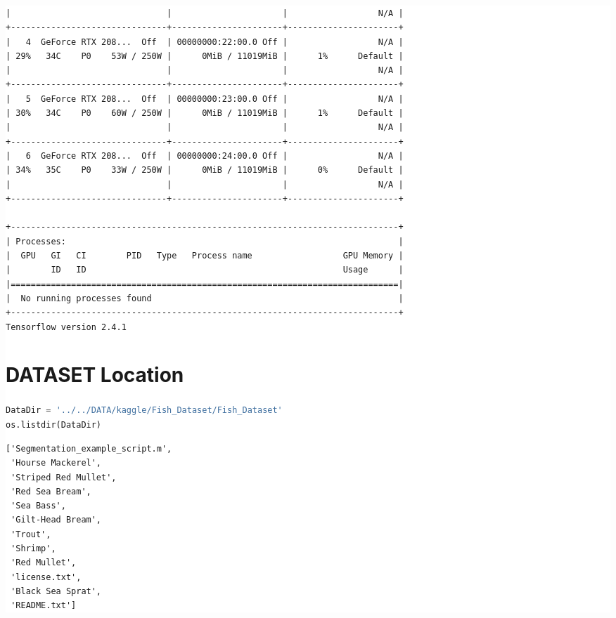     |                               |                      |                  N/A |
    +-------------------------------+----------------------+----------------------+
    |   4  GeForce RTX 208...  Off  | 00000000:22:00.0 Off |                  N/A |
    | 29%   34C    P0    53W / 250W |      0MiB / 11019MiB |      1%      Default |
    |                               |                      |                  N/A |
    +-------------------------------+----------------------+----------------------+
    |   5  GeForce RTX 208...  Off  | 00000000:23:00.0 Off |                  N/A |
    | 30%   34C    P0    60W / 250W |      0MiB / 11019MiB |      1%      Default |
    |                               |                      |                  N/A |
    +-------------------------------+----------------------+----------------------+
    |   6  GeForce RTX 208...  Off  | 00000000:24:00.0 Off |                  N/A |
    | 34%   35C    P0    33W / 250W |      0MiB / 11019MiB |      0%      Default |
    |                               |                      |                  N/A |
    +-------------------------------+----------------------+----------------------+
                                                                                   
    +-----------------------------------------------------------------------------+
    | Processes:                                                                  |
    |  GPU   GI   CI        PID   Type   Process name                  GPU Memory |
    |        ID   ID                                                   Usage      |
    |=============================================================================|
    |  No running processes found                                                 |
    +-----------------------------------------------------------------------------+
    Tensorflow version 2.4.1
    

# DATASET Location 


```python
DataDir = '../../DATA/kaggle/Fish_Dataset/Fish_Dataset'
os.listdir(DataDir)
```




    ['Segmentation_example_script.m',
     'Hourse Mackerel',
     'Striped Red Mullet',
     'Red Sea Bream',
     'Sea Bass',
     'Gilt-Head Bream',
     'Trout',
     'Shrimp',
     'Red Mullet',
     'license.txt',
     'Black Sea Sprat',
     'README.txt']
